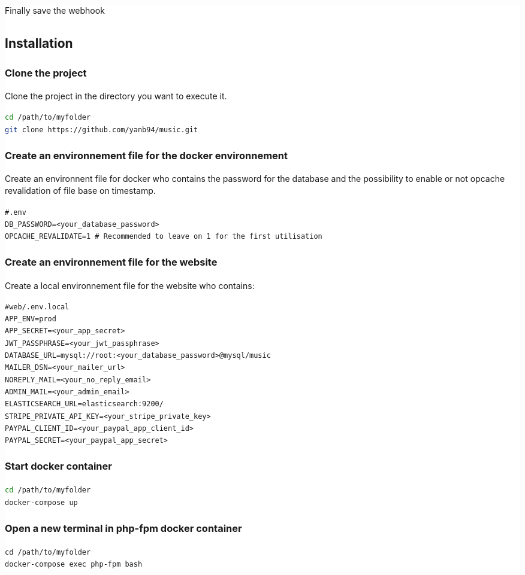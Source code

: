 Finally save the webhook

## Installation

### Clone the project

Clone the project in the directory you want to execute it.

```sh
cd /path/to/myfolder
git clone https://github.com/yanb94/music.git
```

### Create an environnement file for the docker environnement

Create an environnent file for docker who contains the password for the database and the possibility to enable or not opcache revalidation of file base on timestamp.

```env
#.env
DB_PASSWORD=<your_database_password>
OPCACHE_REVALIDATE=1 # Recommended to leave on 1 for the first utilisation
```

### Create an environnement file for the website

Create a local environnement file for the website who contains:

```env
#web/.env.local
APP_ENV=prod
APP_SECRET=<your_app_secret>
JWT_PASSPHRASE=<your_jwt_passphrase>
DATABASE_URL=mysql://root:<your_database_password>@mysql/music
MAILER_DSN=<your_mailer_url>
NOREPLY_MAIL=<your_no_reply_email>
ADMIN_MAIL=<your_admin_email>
ELASTICSEARCH_URL=elasticsearch:9200/
STRIPE_PRIVATE_API_KEY=<your_stripe_private_key>
PAYPAL_CLIENT_ID=<your_paypal_app_client_id>
PAYPAL_SECRET=<your_paypal_app_secret>
```

### Start docker container

```sh
cd /path/to/myfolder
docker-compose up
```

### Open a new terminal in php-fpm docker container

```
cd /path/to/myfolder
docker-compose exec php-fpm bash
```

